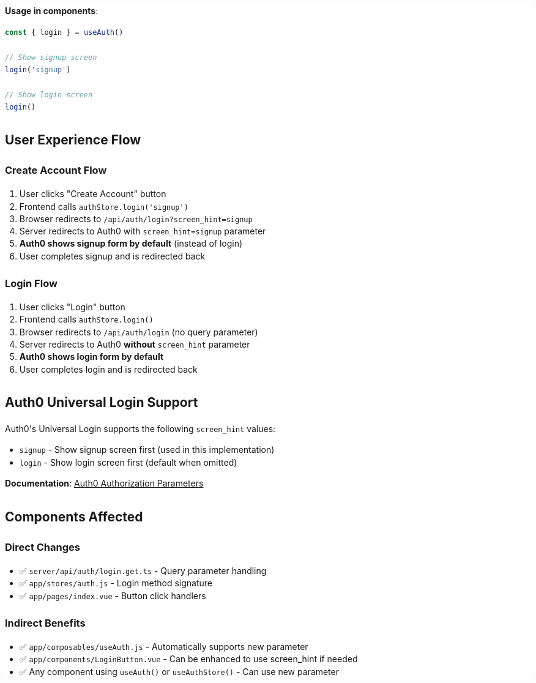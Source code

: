 **Usage in components**:
```javascript
const { login } = useAuth()

// Show signup screen
login('signup')

// Show login screen
login()
```

## User Experience Flow

### Create Account Flow
1. User clicks "Create Account" button
2. Frontend calls `authStore.login('signup')`
3. Browser redirects to `/api/auth/login?screen_hint=signup`
4. Server redirects to Auth0 with `screen_hint=signup` parameter
5. **Auth0 shows signup form by default** (instead of login)
6. User completes signup and is redirected back

### Login Flow
1. User clicks "Login" button
2. Frontend calls `authStore.login()`
3. Browser redirects to `/api/auth/login` (no query parameter)
4. Server redirects to Auth0 **without** `screen_hint` parameter
5. **Auth0 shows login form by default**
6. User completes login and is redirected back

## Auth0 Universal Login Support

Auth0's Universal Login supports the following `screen_hint` values:
- `signup` - Show signup screen first (used in this implementation)
- `login` - Show login screen first (default when omitted)

**Documentation**: [Auth0 Authorization Parameters](https://auth0.com/docs/api/authentication#authorization-code-flow)

## Components Affected

### Direct Changes
- ✅ `server/api/auth/login.get.ts` - Query parameter handling
- ✅ `app/stores/auth.js` - Login method signature
- ✅ `app/pages/index.vue` - Button click handlers

### Indirect Benefits
- ✅ `app/composables/useAuth.js` - Automatically supports new parameter
- ✅ `app/components/LoginButton.vue` - Can be enhanced to use screen_hint if needed
- ✅ Any component using `useAuth()` or `useAuthStore()` - Can use new parameter
